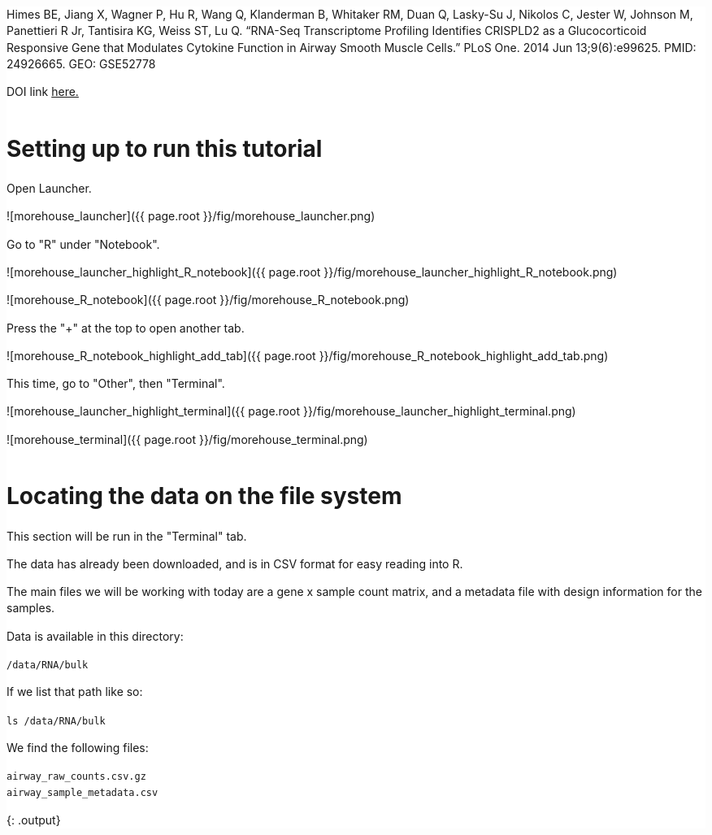 Himes BE, Jiang X, Wagner P, Hu R, Wang Q, Klanderman B, Whitaker RM, Duan Q, Lasky-Su J, Nikolos C, Jester W, Johnson M, Panettieri R Jr, Tantisira KG, Weiss ST, Lu Q. “RNA-Seq Transcriptome Profiling Identifies CRISPLD2 as a Glucocorticoid Responsive Gene that Modulates Cytokine Function in Airway Smooth Muscle Cells.” PLoS One. 2014 Jun 13;9(6):e99625. PMID: 24926665. GEO: GSE52778

DOI link [here.](https://doi.org/10.1371/journal.pone.0099625)

# Setting up to run this tutorial

Open Launcher.

![morehouse_launcher]({{ page.root }}/fig/morehouse_launcher.png)

Go to "R" under "Notebook".

![morehouse_launcher_highlight_R_notebook]({{ page.root }}/fig/morehouse_launcher_highlight_R_notebook.png)

![morehouse_R_notebook]({{ page.root }}/fig/morehouse_R_notebook.png)

Press the "+" at the top to open another tab.

![morehouse_R_notebook_highlight_add_tab]({{ page.root }}/fig/morehouse_R_notebook_highlight_add_tab.png)

This time, go to "Other", then "Terminal".

![morehouse_launcher_highlight_terminal]({{ page.root }}/fig/morehouse_launcher_highlight_terminal.png)

![morehouse_terminal]({{ page.root }}/fig/morehouse_terminal.png)

# Locating the data on the file system

This section will be run in the "Terminal" tab.

The data has already been downloaded, and is in CSV format for easy reading into R.

The main files we will be working with today are a gene x sample count matrix, and a metadata file with design information for the samples.

Data is available in this directory:

```
/data/RNA/bulk
```

If we list that path like so:

```
ls /data/RNA/bulk
```

We find the following files:

```
airway_raw_counts.csv.gz
airway_sample_metadata.csv
```
{: .output}
